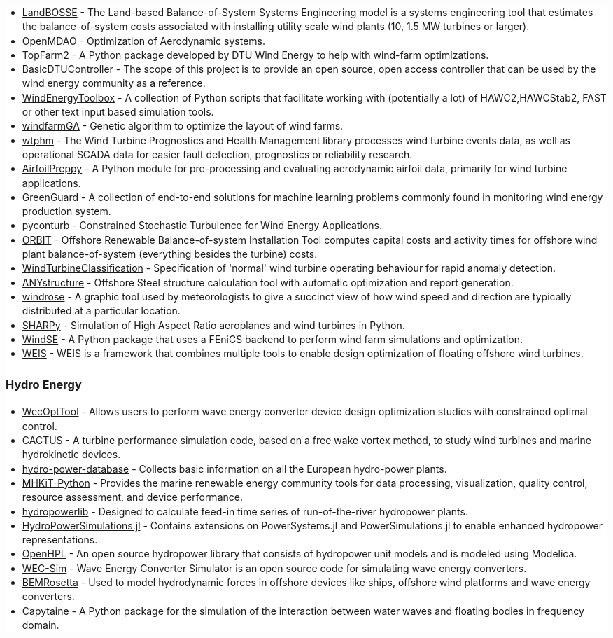 - [LandBOSSE](https://github.com/WISDEM/LandBOSSE) - The Land-based Balance-of-System Systems Engineering model is a systems engineering tool that estimates the balance-of-system costs associated with installing utility scale wind plants (10, 1.5 MW turbines or larger).
- [OpenMDAO](https://github.com/OpenMDAO/OpenMDAO) - Optimization of Aerodynamic systems.
- [TopFarm2](https://gitlab.windenergy.dtu.dk/TOPFARM/TopFarm2) - A Python package developed by DTU Wind Energy to help with wind-farm optimizations.
- [BasicDTUController](https://gitlab.windenergy.dtu.dk/OpenLAC/BasicDTUController) - The scope of this project is to provide an open source, open access controller that can be used by the wind energy community as a reference.
- [WindEnergyToolbox](https://gitlab.windenergy.dtu.dk/toolbox/WindEnergyToolbox) - A collection of Python scripts that facilitate working with (potentially a lot) of HAWC2,HAWCStab2, FAST or other text input based simulation tools.
- [windfarmGA](https://github.com/YsoSirius/windfarmGA) - Genetic algorithm to optimize the layout of wind farms.
- [wtphm](https://github.com/lkev/wtphm) - The Wind Turbine Prognostics and Health Management library processes wind turbine events data, as well as operational SCADA data for easier fault detection, prognostics or reliability research.
- [AirfoilPreppy](https://github.com/WISDEM/AirfoilPreppy) - A Python module for pre-processing and evaluating aerodynamic airfoil data, primarily for wind turbine applications.
- [GreenGuard](https://github.com/signals-dev/GreenGuard) - A collection of end-to-end solutions for machine learning problems commonly found in monitoring wind energy production system.
- [pyconturb](https://gitlab.windenergy.dtu.dk/pyconturb/pyconturb) - Constrained Stochastic Turbulence for Wind Energy Applications.
- [ORBIT](https://github.com/WISDEM/ORBIT) - Offshore Renewable Balance-of-system Installation Tool computes capital costs and activity times for offshore wind plant balance-of-system (everything besides the turbine) costs.
- [WindTurbineClassification](https://github.com/nmstreethran/WindTurbineClassification) - Specification of 'normal' wind turbine operating behaviour for rapid anomaly detection.
- [ANYstructure](https://github.com/audunarn/ANYstructure) - Offshore Steel structure calculation tool with automatic optimization and report generation.
- [windrose](https://github.com/python-windrose/windrose) - A graphic tool used by meteorologists to give a succinct view of how wind speed and direction are typically distributed at a particular location.
- [SHARPy](https://github.com/ImperialCollegeLondon/sharpy) - Simulation of High Aspect Ratio aeroplanes and wind turbines in Python.
- [WindSE](https://github.com/NREL/WindSE) - A Python package that uses a FEniCS backend to perform wind farm simulations and optimization.
- [WEIS](https://github.com/WISDEM/WEIS) - WEIS is a framework that combines multiple tools to enable design optimization of floating offshore wind turbines.


### Hydro Energy

- [WecOptTool](https://github.com/SNL-WaterPower/WecOptTool) - Allows users to perform wave energy converter device design optimization studies with constrained optimal control.
- [CACTUS](https://github.com/SNL-WaterPower/CACTUS) - A turbine performance simulation code, based on a free wake vortex method, to study wind turbines and marine hydrokinetic devices.
- [hydro-power-database](https://github.com/energy-modelling-toolkit/hydro-power-database) - Collects basic information on all the European hydro-power plants.
- [MHKiT-Python](https://github.com/MHKiT-Software/MHKiT-Python) - Provides the marine renewable energy community tools for data processing, visualization, quality control, resource assessment, and device performance.
- [hydropowerlib](https://github.com/hydro-python/hydropowerlib) - Designed to calculate feed-in time series of run-of-the-river hydropower plants.
- [HydroPowerSimulations.jl](https://github.com/NREL-SIIP/HydroPowerSimulations.jl) - Contains extensions on PowerSystems.jl and PowerSimulations.jl to enable enhanced hydropower representations.
- [OpenHPL](https://github.com/simulatino/OpenHPL) - An open source hydropower library that consists of hydropower unit models and is modeled using Modelica.
- [WEC-Sim](https://github.com/WEC-Sim/WEC-Sim) - Wave Energy Converter Simulator is an open source code for simulating wave energy converters.
- [BEMRosetta](https://github.com/BEMRosetta/BEMRosetta) - Used to model hydrodynamic forces in offshore devices like ships, offshore wind platforms and wave energy converters.
- [Capytaine](https://github.com/mancellin/capytaine) - A Python package for the simulation of the interaction between water waves and floating bodies in frequency domain.

